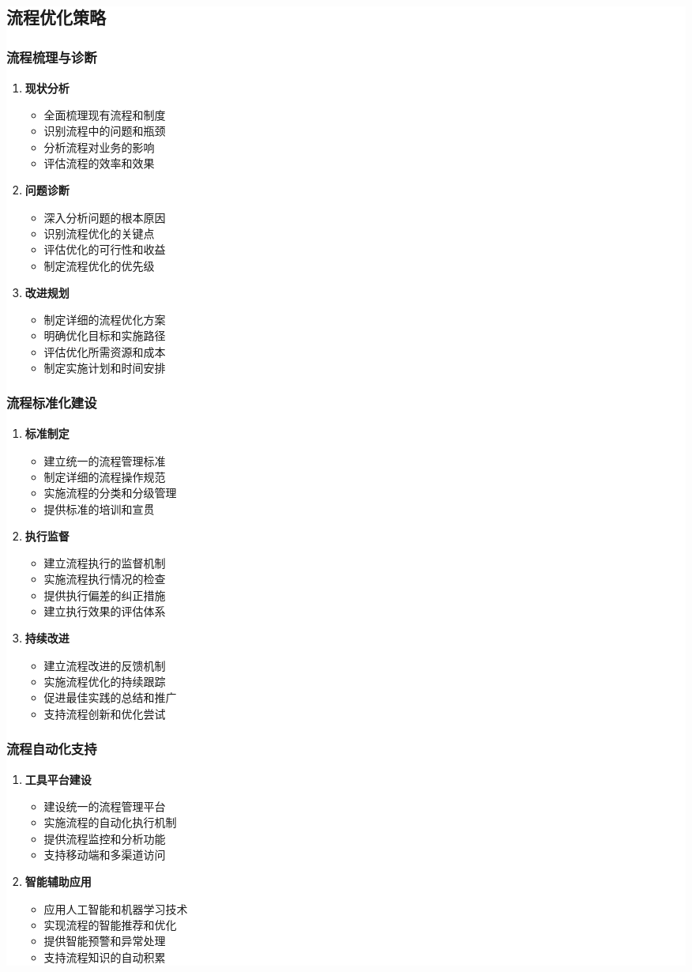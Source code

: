 ## 流程优化策略

### 流程梳理与诊断

1. **现状分析**
   - 全面梳理现有流程和制度
   - 识别流程中的问题和瓶颈
   - 分析流程对业务的影响
   - 评估流程的效率和效果

2. **问题诊断**
   - 深入分析问题的根本原因
   - 识别流程优化的关键点
   - 评估优化的可行性和收益
   - 制定流程优化的优先级

3. **改进规划**
   - 制定详细的流程优化方案
   - 明确优化目标和实施路径
   - 评估优化所需资源和成本
   - 制定实施计划和时间安排

### 流程标准化建设

1. **标准制定**
   - 建立统一的流程管理标准
   - 制定详细的流程操作规范
   - 实施流程的分类和分级管理
   - 提供标准的培训和宣贯

2. **执行监督**
   - 建立流程执行的监督机制
   - 实施流程执行情况的检查
   - 提供执行偏差的纠正措施
   - 建立执行效果的评估体系

3. **持续改进**
   - 建立流程改进的反馈机制
   - 实施流程优化的持续跟踪
   - 促进最佳实践的总结和推广
   - 支持流程创新和优化尝试

### 流程自动化支持

1. **工具平台建设**
   - 建设统一的流程管理平台
   - 实施流程的自动化执行机制
   - 提供流程监控和分析功能
   - 支持移动端和多渠道访问

2. **智能辅助应用**
   - 应用人工智能和机器学习技术
   - 实现流程的智能推荐和优化
   - 提供智能预警和异常处理
   - 支持流程知识的自动积累
